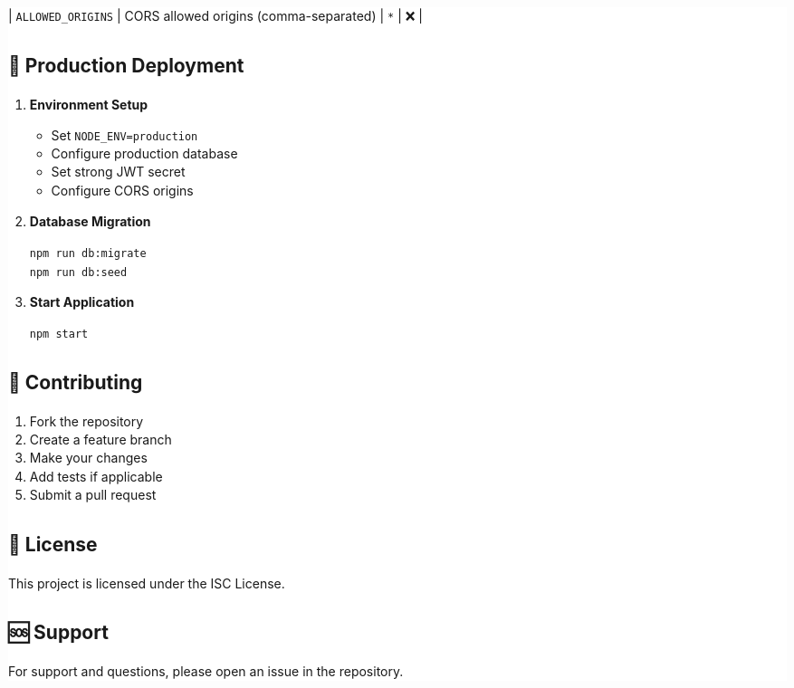 | `ALLOWED_ORIGINS` | CORS allowed origins (comma-separated) | `*` | ❌ |

## 🚀 Production Deployment

1. **Environment Setup**
   - Set `NODE_ENV=production`
   - Configure production database
   - Set strong JWT secret
   - Configure CORS origins

2. **Database Migration**
   ```bash
   npm run db:migrate
   npm run db:seed
   ```

3. **Start Application**
   ```bash
   npm start
   ```


## 🤝 Contributing

1. Fork the repository
2. Create a feature branch
3. Make your changes
4. Add tests if applicable
5. Submit a pull request

## 📄 License

This project is licensed under the ISC License.

## 🆘 Support

For support and questions, please open an issue in the repository.
